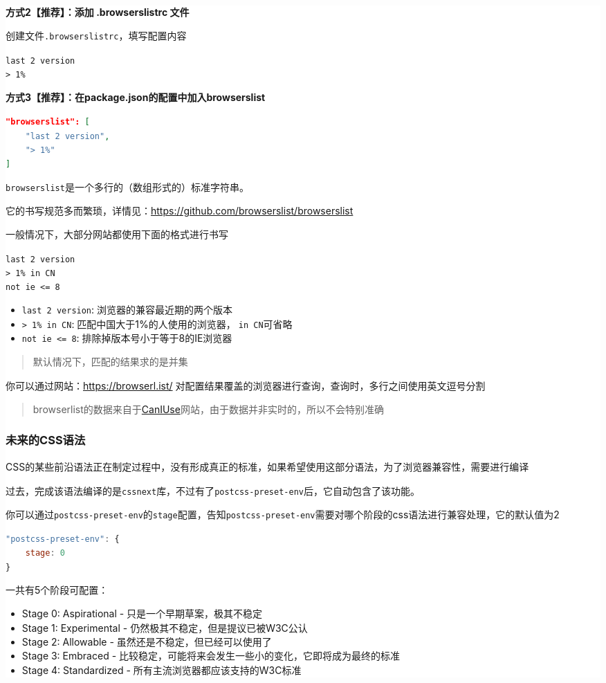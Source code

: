 **方式2【推荐】：添加 .browserslistrc 文件**

创建文件`.browserslistrc`，填写配置内容

```
last 2 version
> 1%
```

**方式3【推荐】：在package.json的配置中加入browserslist**

```json
"browserslist": [
    "last 2 version",
    "> 1%"
]
```

`browserslist`是一个多行的（数组形式的）标准字符串。

它的书写规范多而繁琐，详情见：https://github.com/browserslist/browserslist

一般情况下，大部分网站都使用下面的格式进行书写

```
last 2 version
> 1% in CN
not ie <= 8
```

- `last 2 version`: 浏览器的兼容最近期的两个版本
- `> 1% in CN`: 匹配中国大于1%的人使用的浏览器， `in CN`可省略
- `not ie <= 8`: 排除掉版本号小于等于8的IE浏览器

> 默认情况下，匹配的结果求的是并集

你可以通过网站：https://browserl.ist/ 对配置结果覆盖的浏览器进行查询，查询时，多行之间使用英文逗号分割

> browserlist的数据来自于[CanIUse](http://caniuse.com/)网站，由于数据并非实时的，所以不会特别准确

### 未来的CSS语法

CSS的某些前沿语法正在制定过程中，没有形成真正的标准，如果希望使用这部分语法，为了浏览器兼容性，需要进行编译

过去，完成该语法编译的是`cssnext`库，不过有了`postcss-preset-env`后，它自动包含了该功能。

你可以通过`postcss-preset-env`的`stage`配置，告知`postcss-preset-env`需要对哪个阶段的css语法进行兼容处理，它的默认值为2

```js
"postcss-preset-env": {
    stage: 0
}
```

一共有5个阶段可配置：

- Stage 0: Aspirational - 只是一个早期草案，极其不稳定
- Stage 1: Experimental - 仍然极其不稳定，但是提议已被W3C公认
- Stage 2: Allowable - 虽然还是不稳定，但已经可以使用了
- Stage 3: Embraced - 比较稳定，可能将来会发生一些小的变化，它即将成为最终的标准
- Stage 4: Standardized - 所有主流浏览器都应该支持的W3C标准
